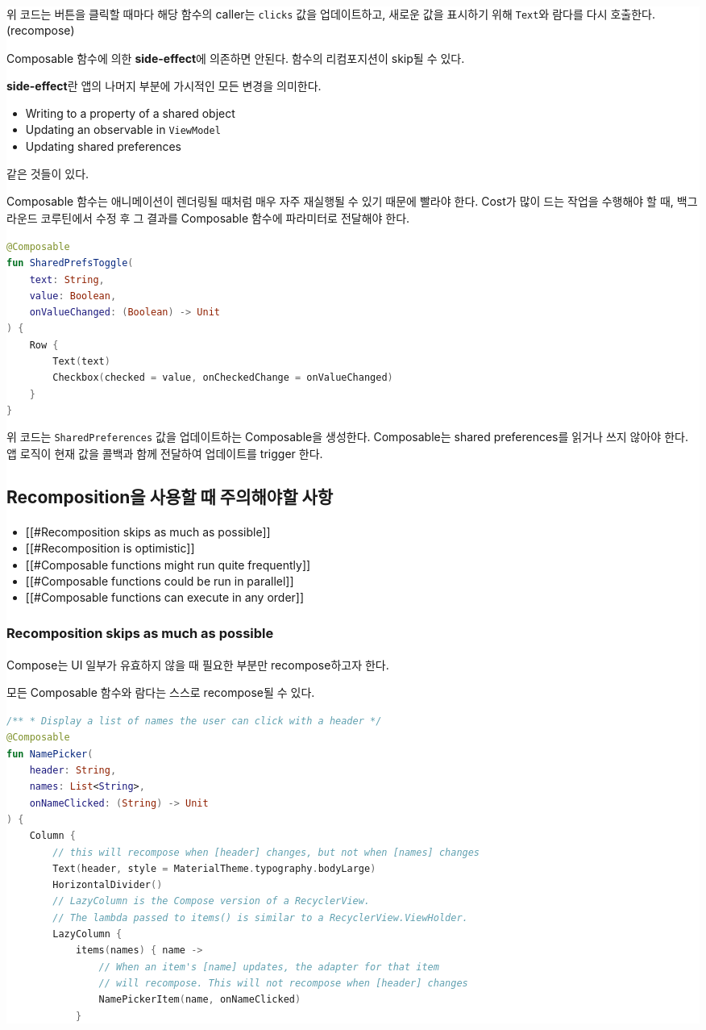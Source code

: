위 코드는 버튼을 클릭할 때마다 해당 함수의 caller는 `clicks` 값을 업데이트하고, 새로운 값을 표시하기 위해 `Text`와 람다를 다시 호출한다. (recompose)

Composable 함수에 의한 **side-effect**에 의존하면 안된다. 함수의 리컴포지션이 skip될 수 있다.

**side-effect**란 앱의 나머지 부분에 가시적인 모든 변경을 의미한다.

- Writing to a property of a shared object
- Updating an observable in `ViewModel`
- Updating shared preferences

같은 것들이 있다.

Composable 함수는 애니메이션이 렌더링될 때처럼 매우 자주 재실행될 수 있기 때문에 빨라야 한다. Cost가 많이 드는 작업을 수행해야 할 때, 백그라운드 코루틴에서 수정 후 그 결과를 Composable 함수에 파라미터로 전달해야 한다.

```kotlin
@Composable
fun SharedPrefsToggle(
    text: String,
    value: Boolean,
    onValueChanged: (Boolean) -> Unit
) {
    Row {
        Text(text)
        Checkbox(checked = value, onCheckedChange = onValueChanged)
    }
}
```

위 코드는 `SharedPreferences` 값을 업데이트하는 Composable을 생성한다. Composable는 shared preferences를 읽거나 쓰지 않아야 한다. 
앱 로직이 현재 값을 콜백과 함께 전달하여 업데이트를 trigger 한다.

## Recomposition을 사용할 때 주의해야할 사항

- [[#Recomposition skips as much as possible]]
- [[#Recomposition is optimistic]]
- [[#Composable functions might run quite frequently]]
- [[#Composable functions could be run in parallel]]
- [[#Composable functions can execute in any order]]

### Recomposition skips as much as possible

 Compose는 UI 일부가 유효하지 않을 때 필요한 부분만 recompose하고자 한다.

모든 Composable 함수와 람다는 스스로 recompose될 수 있다.

```kotlin
/** * Display a list of names the user can click with a header */
@Composable
fun NamePicker(
    header: String,
    names: List<String>,
    onNameClicked: (String) -> Unit
) {
    Column {
        // this will recompose when [header] changes, but not when [names] changes
        Text(header, style = MaterialTheme.typography.bodyLarge)
        HorizontalDivider()
        // LazyColumn is the Compose version of a RecyclerView.
        // The lambda passed to items() is similar to a RecyclerView.ViewHolder.
        LazyColumn {
            items(names) { name ->
                // When an item's [name] updates, the adapter for that item
                // will recompose. This will not recompose when [header] changes
                NamePickerItem(name, onNameClicked)
            }
```